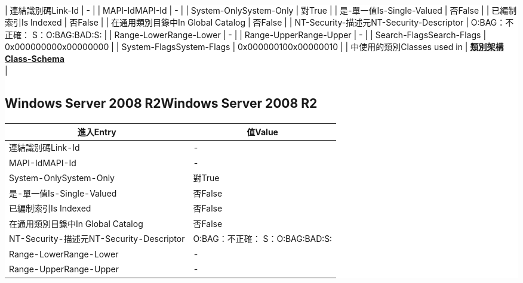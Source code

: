 | <span data-ttu-id="dc421-229">連結識別碼</span><span class="sxs-lookup"><span data-stu-id="dc421-229">Link-Id</span></span>                | \-                                               |
| <span data-ttu-id="dc421-230">MAPI-Id</span><span class="sxs-lookup"><span data-stu-id="dc421-230">MAPI-Id</span></span>                | \-                                               |
| <span data-ttu-id="dc421-231">System-Only</span><span class="sxs-lookup"><span data-stu-id="dc421-231">System-Only</span></span>            | <span data-ttu-id="dc421-232">對</span><span class="sxs-lookup"><span data-stu-id="dc421-232">True</span></span>                                             |
| <span data-ttu-id="dc421-233">是-單一值</span><span class="sxs-lookup"><span data-stu-id="dc421-233">Is-Single-Valued</span></span>       | <span data-ttu-id="dc421-234">否</span><span class="sxs-lookup"><span data-stu-id="dc421-234">False</span></span>                                            |
| <span data-ttu-id="dc421-235">已編制索引</span><span class="sxs-lookup"><span data-stu-id="dc421-235">Is Indexed</span></span>             | <span data-ttu-id="dc421-236">否</span><span class="sxs-lookup"><span data-stu-id="dc421-236">False</span></span>                                            |
| <span data-ttu-id="dc421-237">在通用類別目錄中</span><span class="sxs-lookup"><span data-stu-id="dc421-237">In Global Catalog</span></span>      | <span data-ttu-id="dc421-238">否</span><span class="sxs-lookup"><span data-stu-id="dc421-238">False</span></span>                                            |
| <span data-ttu-id="dc421-239">NT-Security-描述元</span><span class="sxs-lookup"><span data-stu-id="dc421-239">NT-Security-Descriptor</span></span> | <span data-ttu-id="dc421-240">O:BAG：不正確： S：</span><span class="sxs-lookup"><span data-stu-id="dc421-240">O:BAG:BAD:S:</span></span>                                     |
| <span data-ttu-id="dc421-241">Range-Lower</span><span class="sxs-lookup"><span data-stu-id="dc421-241">Range-Lower</span></span>            | \-                                               |
| <span data-ttu-id="dc421-242">Range-Upper</span><span class="sxs-lookup"><span data-stu-id="dc421-242">Range-Upper</span></span>            | \-                                               |
| <span data-ttu-id="dc421-243">Search-Flags</span><span class="sxs-lookup"><span data-stu-id="dc421-243">Search-Flags</span></span>           | <span data-ttu-id="dc421-244">0x00000000</span><span class="sxs-lookup"><span data-stu-id="dc421-244">0x00000000</span></span>                                       |
| <span data-ttu-id="dc421-245">System-Flags</span><span class="sxs-lookup"><span data-stu-id="dc421-245">System-Flags</span></span>           | <span data-ttu-id="dc421-246">0x00000010</span><span class="sxs-lookup"><span data-stu-id="dc421-246">0x00000010</span></span>                                       |
| <span data-ttu-id="dc421-247">中使用的類別</span><span class="sxs-lookup"><span data-stu-id="dc421-247">Classes used in</span></span>        | [<span data-ttu-id="dc421-248">**類別架構**</span><span class="sxs-lookup"><span data-stu-id="dc421-248">**Class-Schema**</span></span>](c-classschema.md)<br/> |



## <a name="windows-server-2008-r2"></a><span data-ttu-id="dc421-249">Windows Server 2008 R2</span><span class="sxs-lookup"><span data-stu-id="dc421-249">Windows Server 2008 R2</span></span>



| <span data-ttu-id="dc421-250">進入</span><span class="sxs-lookup"><span data-stu-id="dc421-250">Entry</span></span> | <span data-ttu-id="dc421-251">值</span><span class="sxs-lookup"><span data-stu-id="dc421-251">Value</span></span> |
|------------------------|--------------------------------------------------|
| <span data-ttu-id="dc421-252">連結識別碼</span><span class="sxs-lookup"><span data-stu-id="dc421-252">Link-Id</span></span>                | \-                                               |
| <span data-ttu-id="dc421-253">MAPI-Id</span><span class="sxs-lookup"><span data-stu-id="dc421-253">MAPI-Id</span></span>                | \-                                               |
| <span data-ttu-id="dc421-254">System-Only</span><span class="sxs-lookup"><span data-stu-id="dc421-254">System-Only</span></span>            | <span data-ttu-id="dc421-255">對</span><span class="sxs-lookup"><span data-stu-id="dc421-255">True</span></span>                                             |
| <span data-ttu-id="dc421-256">是-單一值</span><span class="sxs-lookup"><span data-stu-id="dc421-256">Is-Single-Valued</span></span>       | <span data-ttu-id="dc421-257">否</span><span class="sxs-lookup"><span data-stu-id="dc421-257">False</span></span>                                            |
| <span data-ttu-id="dc421-258">已編制索引</span><span class="sxs-lookup"><span data-stu-id="dc421-258">Is Indexed</span></span>             | <span data-ttu-id="dc421-259">否</span><span class="sxs-lookup"><span data-stu-id="dc421-259">False</span></span>                                            |
| <span data-ttu-id="dc421-260">在通用類別目錄中</span><span class="sxs-lookup"><span data-stu-id="dc421-260">In Global Catalog</span></span>      | <span data-ttu-id="dc421-261">否</span><span class="sxs-lookup"><span data-stu-id="dc421-261">False</span></span>                                            |
| <span data-ttu-id="dc421-262">NT-Security-描述元</span><span class="sxs-lookup"><span data-stu-id="dc421-262">NT-Security-Descriptor</span></span> | <span data-ttu-id="dc421-263">O:BAG：不正確： S：</span><span class="sxs-lookup"><span data-stu-id="dc421-263">O:BAG:BAD:S:</span></span>                                     |
| <span data-ttu-id="dc421-264">Range-Lower</span><span class="sxs-lookup"><span data-stu-id="dc421-264">Range-Lower</span></span>            | \-                                               |
| <span data-ttu-id="dc421-265">Range-Upper</span><span class="sxs-lookup"><span data-stu-id="dc421-265">Range-Upper</span></span>            | \-                                               |